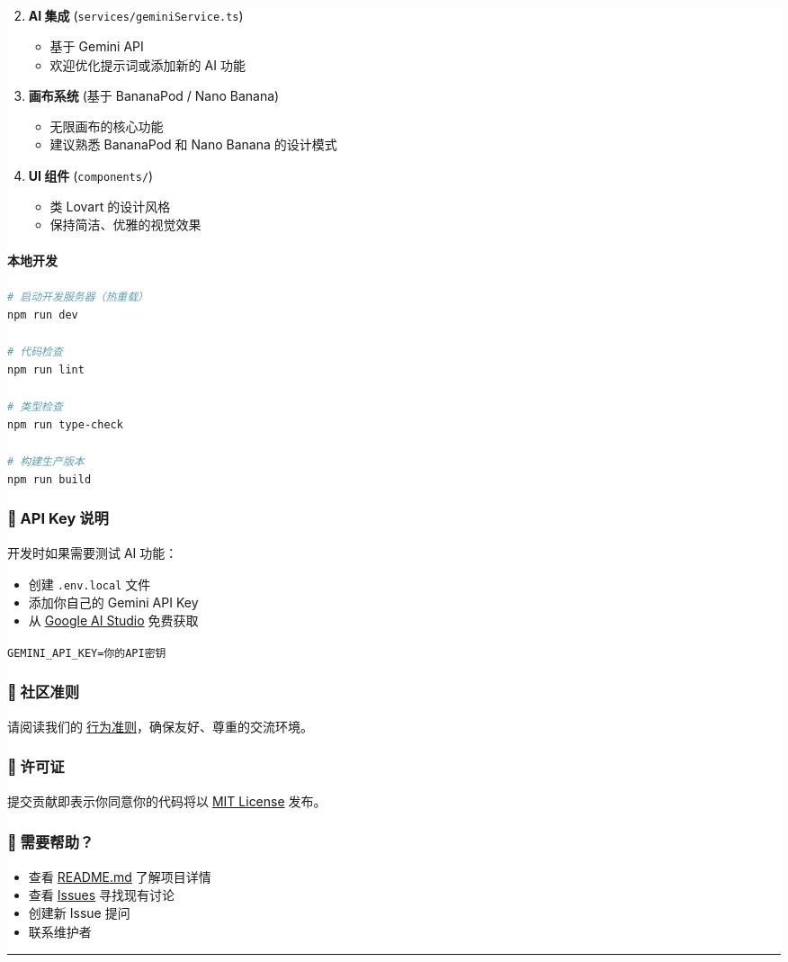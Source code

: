 2. **AI 集成** (`services/geminiService.ts`)
   - 基于 Gemini API
   - 欢迎优化提示词或添加新的 AI 功能

3. **画布系统** (基于 BananaPod / Nano Banana)
   - 无限画布的核心功能
   - 建议熟悉 BananaPod 和 Nano Banana 的设计模式

4. **UI 组件** (`components/`)
   - 类 Lovart 的设计风格
   - 保持简洁、优雅的视觉效果

#### 本地开发

```bash
# 启动开发服务器（热重载）
npm run dev

# 代码检查
npm run lint

# 类型检查
npm run type-check

# 构建生产版本
npm run build
```

### 🔑 API Key 说明

开发时如果需要测试 AI 功能：
- 创建 `.env.local` 文件
- 添加你自己的 Gemini API Key
- 从 [Google AI Studio](https://ai.google.dev/) 免费获取

```env
GEMINI_API_KEY=你的API密钥
```

### 🤝 社区准则

请阅读我们的 [行为准则](CODE_OF_CONDUCT.md)，确保友好、尊重的交流环境。

### 📜 许可证

提交贡献即表示你同意你的代码将以 [MIT License](LICENSE) 发布。

### 💬 需要帮助？

- 查看 [README.md](README.md) 了解项目详情
- 查看 [Issues](../../issues) 寻找现有讨论
- 创建新 Issue 提问
- 联系维护者

---
